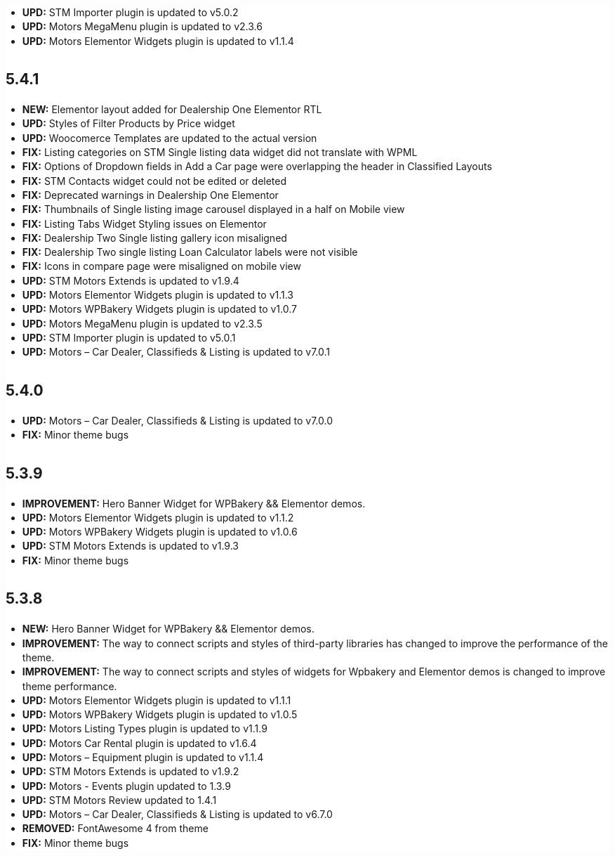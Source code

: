 - **UPD:** STM Importer plugin is updated to v5.0.2
- **UPD:** Motors MegaMenu plugin is updated to v2.3.6
- **UPD:** Motors Elementor Widgets plugin is updated to v1.1.4

## 5.4.1
- **NEW:** Elementor layout added for Dealership One Elementor RTL
- **UPD:** Styles of Filter Products by Price widget
- **UPD:** Woocomerce Templates are updated to the actual version
- **FIX:** Listing categories on STM Single listing data widget did not translate with WPML
- **FIX:** Options of Dropdown fields in Add a Car page were overlapping the header in Classified Layouts
- **FIX:** STM Contacts widget could not be edited or deleted
- **FIX:** Deprecated warnings in Dealership One Elementor
- **FIX:** Thumbnails of Single listing image carousel displayed in a half on Mobile view
- **FIX:** Listing Tabs Widget Styling issues on Elementor
- **FIX:** Dealership Two Single listing gallery icon misaligned
- **FIX:** Dealership Two single listing Loan Calculator labels were not visible
- **FIX:** Icons in compare page were misaligned on mobile view
- **UPD:** STM Motors Extends is updated to v1.9.4
- **UPD:** Motors Elementor Widgets plugin is updated to v1.1.3
- **UPD:** Motors WPBakery Widgets plugin is updated to v1.0.7
- **UPD:** Motors MegaMenu plugin is updated to v2.3.5
- **UPD:** STM Importer plugin is updated to v5.0.1
- **UPD:** Motors – Car Dealer, Classifieds & Listing is updated to v7.0.1

## 5.4.0
- **UPD:** Motors – Car Dealer, Classifieds & Listing is updated to v7.0.0
- **FIX:** Minor theme bugs

## 5.3.9
- **IMPROVEMENT:** Hero Banner Widget for WPBakery && Elementor demos.
- **UPD:** Motors Elementor Widgets plugin is updated to v1.1.2
- **UPD:** Motors WPBakery Widgets plugin is updated to v1.0.6
- **UPD:** STM Motors Extends is updated to v1.9.3
- **FIX:** Minor theme bugs

## 5.3.8
- **NEW:** Hero Banner Widget for WPBakery && Elementor demos.
- **IMPROVEMENT:** The way to connect scripts and styles of third-party libraries has changed to improve the performance of the theme.
- **IMPROVEMENT:** The way to connect scripts and styles of widgets for Wpbakery and Elementor demos is changed to improve theme performance.
- **UPD:** Motors Elementor Widgets plugin is updated to v1.1.1
- **UPD:** Motors WPBakery Widgets plugin is updated to v1.0.5
- **UPD:** Motors Listing Types plugin is updated to v1.1.9
- **UPD:** Motors Car Rental plugin is updated to v1.6.4
- **UPD:** Motors – Equipment plugin is updated to v1.1.4
- **UPD:** STM Motors Extends is updated to v1.9.2
- **UPD:** Motors - Events plugin updated to 1.3.9
- **UPD:** STM Motors Review updated to 1.4.1
- **UPD:** Motors – Car Dealer, Classifieds & Listing is updated to v6.7.0
- **REMOVED:** FontAwesome 4 from theme
- **FIX:** Minor theme bugs
